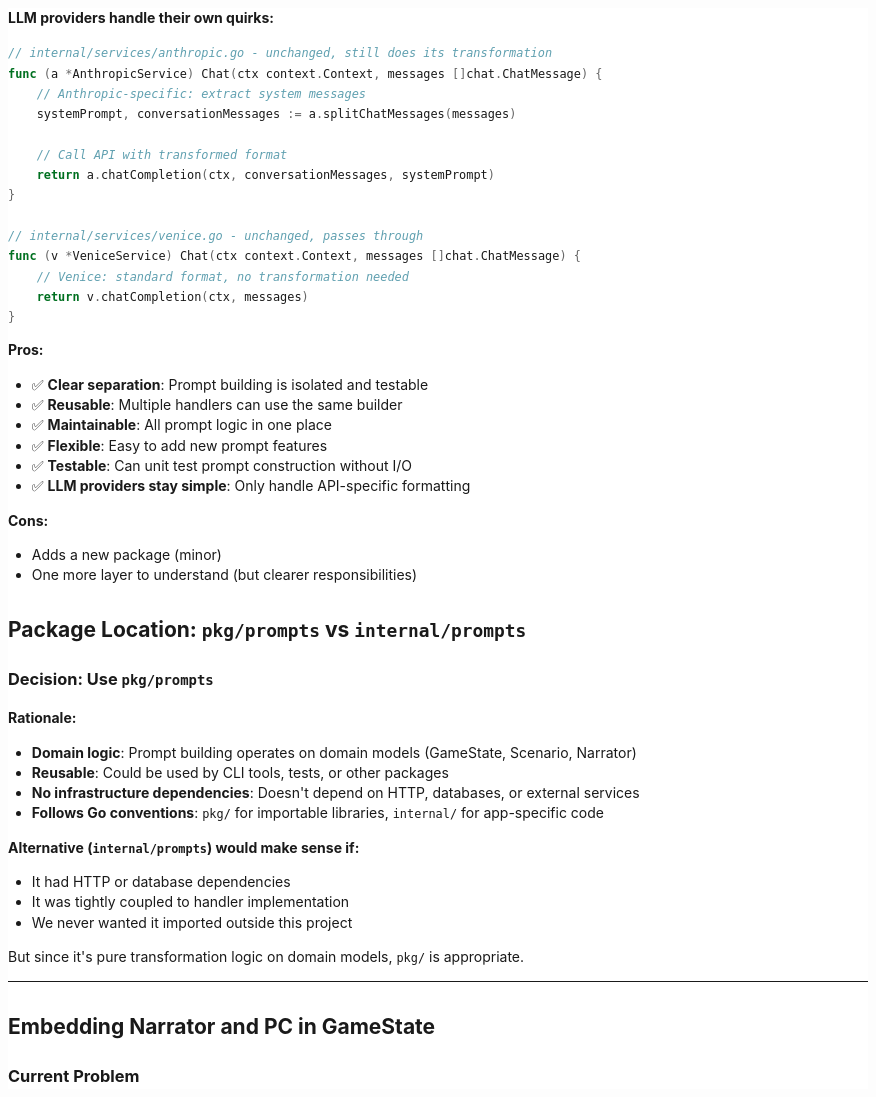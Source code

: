 **LLM providers handle their own quirks:**
```go
// internal/services/anthropic.go - unchanged, still does its transformation
func (a *AnthropicService) Chat(ctx context.Context, messages []chat.ChatMessage) {
    // Anthropic-specific: extract system messages
    systemPrompt, conversationMessages := a.splitChatMessages(messages)
    
    // Call API with transformed format
    return a.chatCompletion(ctx, conversationMessages, systemPrompt)
}

// internal/services/venice.go - unchanged, passes through
func (v *VeniceService) Chat(ctx context.Context, messages []chat.ChatMessage) {
    // Venice: standard format, no transformation needed
    return v.chatCompletion(ctx, messages)
}
```

**Pros:**
- ✅ **Clear separation**: Prompt building is isolated and testable
- ✅ **Reusable**: Multiple handlers can use the same builder
- ✅ **Maintainable**: All prompt logic in one place
- ✅ **Flexible**: Easy to add new prompt features
- ✅ **Testable**: Can unit test prompt construction without I/O
- ✅ **LLM providers stay simple**: Only handle API-specific formatting

**Cons:**
- Adds a new package (minor)
- One more layer to understand (but clearer responsibilities)



## Package Location: `pkg/prompts` vs `internal/prompts`

### Decision: Use `pkg/prompts`

**Rationale:**
- **Domain logic**: Prompt building operates on domain models (GameState, Scenario, Narrator)
- **Reusable**: Could be used by CLI tools, tests, or other packages
- **No infrastructure dependencies**: Doesn't depend on HTTP, databases, or external services
- **Follows Go conventions**: `pkg/` for importable libraries, `internal/` for app-specific code

**Alternative (`internal/prompts`) would make sense if:**
- It had HTTP or database dependencies
- It was tightly coupled to handler implementation
- We never wanted it imported outside this project

But since it's pure transformation logic on domain models, `pkg/` is appropriate.

---

## Embedding Narrator and PC in GameState

### Current Problem

